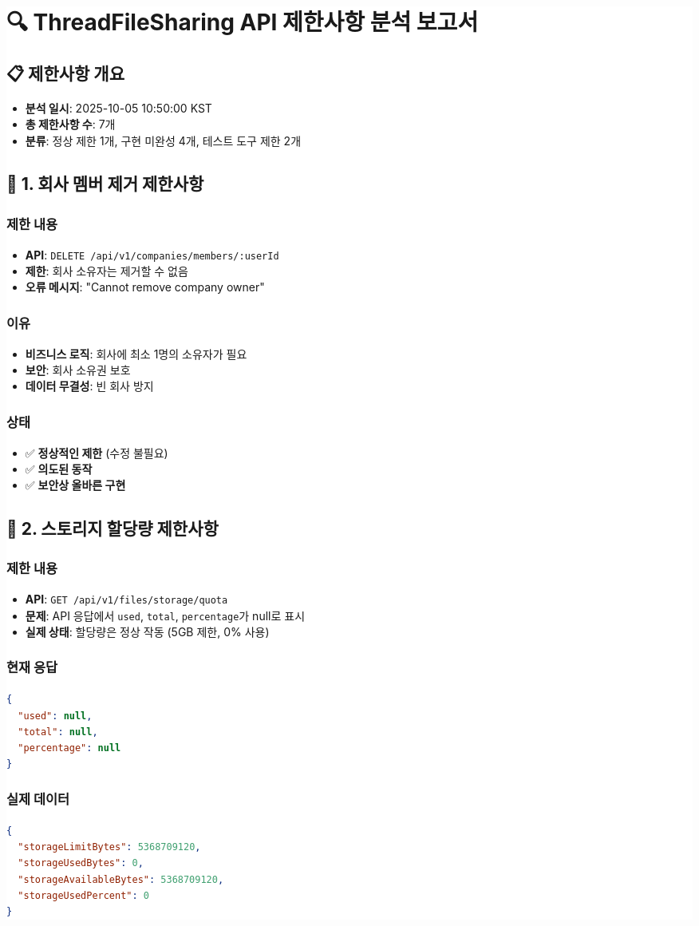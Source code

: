 # 🔍 ThreadFileSharing API 제한사항 분석 보고서

## 📋 제한사항 개요

- **분석 일시**: 2025-10-05 10:50:00 KST
- **총 제한사항 수**: 7개
- **분류**: 정상 제한 1개, 구현 미완성 4개, 테스트 도구 제한 2개

## 🔐 1. 회사 멤버 제거 제한사항

### 제한 내용

- **API**: `DELETE /api/v1/companies/members/:userId`
- **제한**: 회사 소유자는 제거할 수 없음
- **오류 메시지**: "Cannot remove company owner"

### 이유

- **비즈니스 로직**: 회사에 최소 1명의 소유자가 필요
- **보안**: 회사 소유권 보호
- **데이터 무결성**: 빈 회사 방지

### 상태

- ✅ **정상적인 제한** (수정 불필요)
- ✅ **의도된 동작**
- ✅ **보안상 올바른 구현**

## 💾 2. 스토리지 할당량 제한사항

### 제한 내용

- **API**: `GET /api/v1/files/storage/quota`
- **문제**: API 응답에서 `used`, `total`, `percentage`가 null로 표시
- **실제 상태**: 할당량은 정상 작동 (5GB 제한, 0% 사용)

### 현재 응답

```json
{
  "used": null,
  "total": null,
  "percentage": null
}
```

### 실제 데이터

```json
{
  "storageLimitBytes": 5368709120,
  "storageUsedBytes": 0,
  "storageAvailableBytes": 5368709120,
  "storageUsedPercent": 0
}
```
